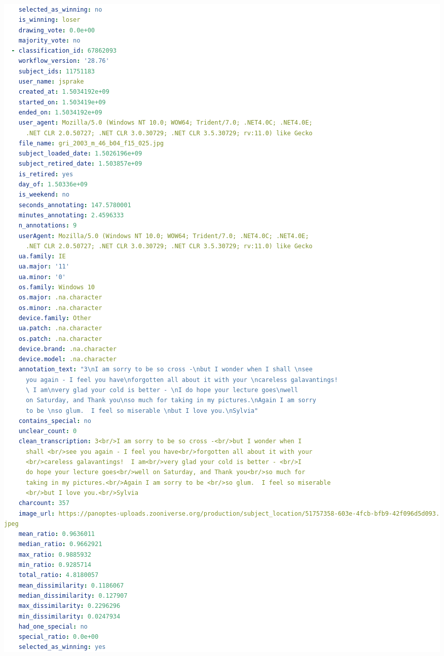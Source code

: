 ```yaml
    selected_as_winning: no
    is_winning: loser
    drawing_vote: 0.0e+00
    majority_vote: no
  - classification_id: 67862093
    workflow_version: '28.76'
    subject_ids: 11751183
    user_name: jsprake
    created_at: 1.5034192e+09
    started_on: 1.503419e+09
    ended_on: 1.5034192e+09
    user_agent: Mozilla/5.0 (Windows NT 10.0; WOW64; Trident/7.0; .NET4.0C; .NET4.0E;
      .NET CLR 2.0.50727; .NET CLR 3.0.30729; .NET CLR 3.5.30729; rv:11.0) like Gecko
    file_name: gri_2003_m_46_b04_f15_025.jpg
    subject_loaded_date: 1.5026196e+09
    subject_retired_date: 1.503857e+09
    is_retired: yes
    day_of: 1.50336e+09
    is_weekend: no
    seconds_annotating: 147.5780001
    minutes_annotating: 2.4596333
    n_annotations: 9
    userAgent: Mozilla/5.0 (Windows NT 10.0; WOW64; Trident/7.0; .NET4.0C; .NET4.0E;
      .NET CLR 2.0.50727; .NET CLR 3.0.30729; .NET CLR 3.5.30729; rv:11.0) like Gecko
    ua.family: IE
    ua.major: '11'
    ua.minor: '0'
    os.family: Windows 10
    os.major: .na.character
    os.minor: .na.character
    device.family: Other
    ua.patch: .na.character
    os.patch: .na.character
    device.brand: .na.character
    device.model: .na.character
    annotation_text: "3\nI am sorry to be so cross -\nbut I wonder when I shall \nsee
      you again - I feel you have\nforgotten all about it with your \ncareless galavantings!
      \ I am\nvery glad your cold is better - \nI do hope your lecture goes\nwell
      on Saturday, and Thank you\nso much for taking in my pictures.\nAgain I am sorry
      to be \nso glum.  I feel so miserable \nbut I love you.\nSylvia"
    contains_special: no
    unclear_count: 0
    clean_transcription: 3<br/>I am sorry to be so cross -<br/>but I wonder when I
      shall <br/>see you again - I feel you have<br/>forgotten all about it with your
      <br/>careless galavantings!  I am<br/>very glad your cold is better - <br/>I
      do hope your lecture goes<br/>well on Saturday, and Thank you<br/>so much for
      taking in my pictures.<br/>Again I am sorry to be <br/>so glum.  I feel so miserable
      <br/>but I love you.<br/>Sylvia
    charcount: 357
    image_url: https://panoptes-uploads.zooniverse.org/production/subject_location/51757358-603e-4fcb-bfb9-42f096d5d093.jpeg
    mean_ratio: 0.9636011
    median_ratio: 0.9662921
    max_ratio: 0.9885932
    min_ratio: 0.9285714
    total_ratio: 4.8180057
    mean_dissimilarity: 0.1186067
    median_dissimilarity: 0.127907
    max_dissimilarity: 0.2296296
    min_dissimilarity: 0.0247934
    had_one_special: no
    special_ratio: 0.0e+00
    selected_as_winning: yes
```